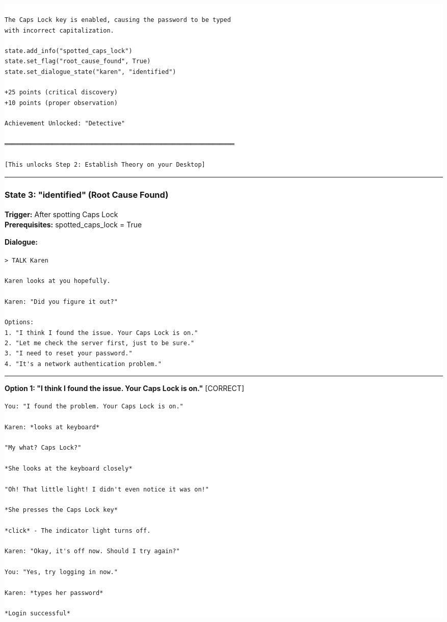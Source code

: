 ```

The Caps Lock key is enabled, causing the password to be typed 
with incorrect capitalization.

state.add_info("spotted_caps_lock")
state.set_flag("root_cause_found", True)
state.set_dialogue_state("karen", "identified")

+25 points (critical discovery)
+10 points (proper observation)

Achievement Unlocked: "Detective"

═══════════════════════════════════════════════════════════════

[This unlocks Step 2: Establish Theory on your Desktop]
```

---

### **State 3: "identified" (Root Cause Found)**

**Trigger:** After spotting Caps Lock  
**Prerequisites:** spotted_caps_lock = True

**Dialogue:**
```
> TALK Karen

Karen looks at you hopefully.

Karen: "Did you figure it out?"

Options:
1. "I think I found the issue. Your Caps Lock is on."
2. "Let me check the server first, just to be sure."
3. "I need to reset your password."
4. "It's a network authentication problem."
```

---

**Option 1: "I think I found the issue. Your Caps Lock is on."** [CORRECT]

```
You: "I found the problem. Your Caps Lock is on."

Karen: *looks at keyboard*

"My what? Caps Lock?"

*She looks at the keyboard closely*

"Oh! That little light! I didn't even notice it was on!"

*She presses the Caps Lock key*

*click* - The indicator light turns off.

Karen: "Okay, it's off now. Should I try again?"

You: "Yes, try logging in now."

Karen: *types her password*

*Login successful*
```